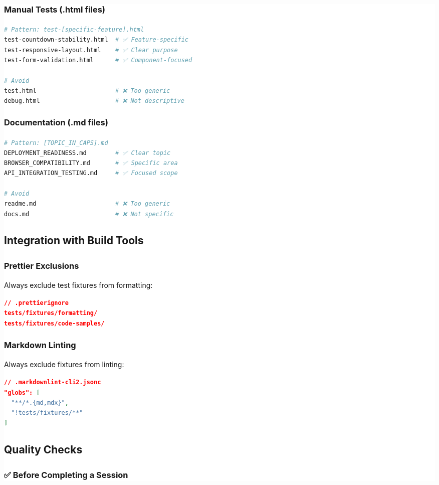 ### Manual Tests (.html files)

```bash
# Pattern: test-[specific-feature].html
test-countdown-stability.html  # ✅ Feature-specific
test-responsive-layout.html    # ✅ Clear purpose
test-form-validation.html      # ✅ Component-focused

# Avoid
test.html                      # ❌ Too generic
debug.html                     # ❌ Not descriptive
```

### Documentation (.md files)

```bash
# Pattern: [TOPIC_IN_CAPS].md
DEPLOYMENT_READINESS.md        # ✅ Clear topic
BROWSER_COMPATIBILITY.md       # ✅ Specific area
API_INTEGRATION_TESTING.md     # ✅ Focused scope

# Avoid
readme.md                      # ❌ Too generic
docs.md                        # ❌ Not specific
```

## Integration with Build Tools

### Prettier Exclusions

Always exclude test fixtures from formatting:

```json
// .prettierignore
tests/fixtures/formatting/
tests/fixtures/code-samples/
```

### Markdown Linting

Always exclude fixtures from linting:

```json
// .markdownlint-cli2.jsonc
"globs": [
  "**/*.{md,mdx}",
  "!tests/fixtures/**"
]
```

## Quality Checks

### ✅ Before Completing a Session
